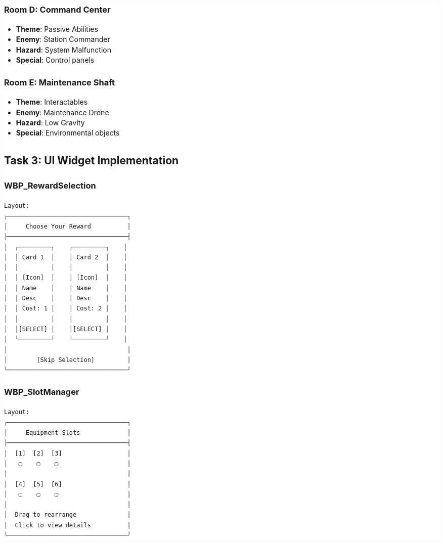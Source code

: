 ### Room D: Command Center
- **Theme**: Passive Abilities
- **Enemy**: Station Commander
- **Hazard**: System Malfunction
- **Special**: Control panels

### Room E: Maintenance Shaft
- **Theme**: Interactables
- **Enemy**: Maintenance Drone
- **Hazard**: Low Gravity
- **Special**: Environmental objects

## Task 3: UI Widget Implementation

### WBP_RewardSelection
```
Layout:
┌─────────────────────────────────┐
│     Choose Your Reward          │
├─────────────────────────────────┤
│  ┌─────────┐    ┌─────────┐    │
│  │ Card 1  │    │ Card 2  │    │
│  │         │    │         │    │
│  │ [Icon]  │    │ [Icon]  │    │
│  │ Name    │    │ Name    │    │
│  │ Desc    │    │ Desc    │    │
│  │ Cost: 1 │    │ Cost: 2 │    │
│  │         │    │         │    │
│  │[SELECT] │    │[SELECT] │    │
│  └─────────┘    └─────────┘    │
│                                 │
│        [Skip Selection]         │
└─────────────────────────────────┘
```

### WBP_SlotManager
```
Layout:
┌─────────────────────────────────┐
│     Equipment Slots             │
├─────────────────────────────────┤
│  [1]  [2]  [3]                  │
│   ▢    ▢    ▢                   │
│                                 │
│  [4]  [5]  [6]                  │
│   ▢    ▢    ▢                   │
│                                 │
│  Drag to rearrange              │
│  Click to view details          │
└─────────────────────────────────┘
```
